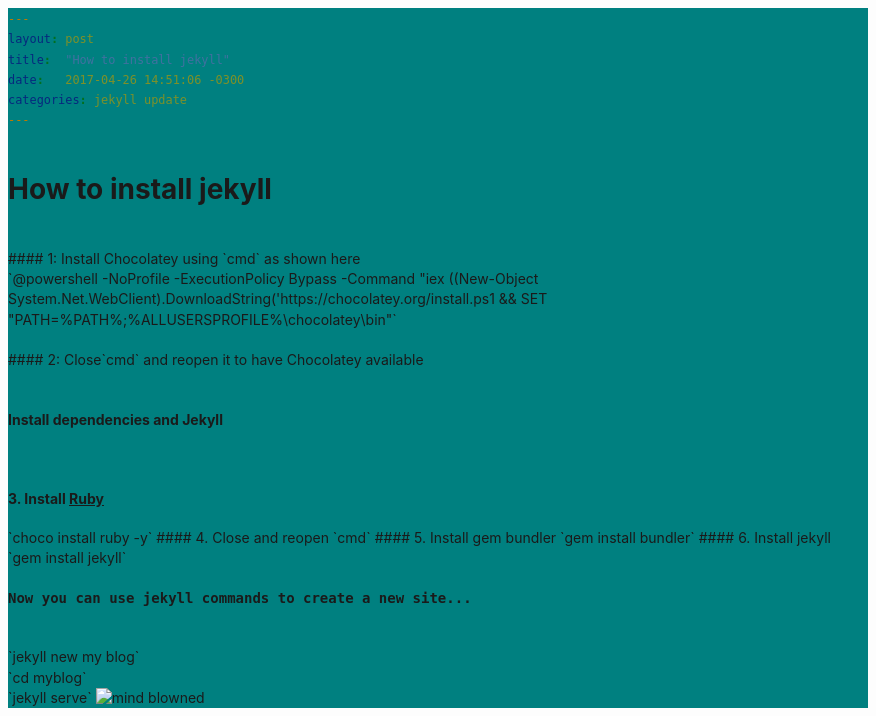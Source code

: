 ```yaml
---
layout: post
title:  "How to install jekyll"
date:   2017-04-26 14:51:06 -0300
categories: jekyll update
---
```






<h1> How to install jekyll</h1>
<br>
#### 1: Install Chocolatey using `cmd` as shown here 
<br>
`@powershell -NoProfile -ExecutionPolicy Bypass -Command "iex ((New-Object System.Net.WebClient).DownloadString('https://chocolatey.org/install.ps1 && SET "PATH=%PATH%;%ALLUSERSPROFILE%\chocolatey\bin"`
<br>
<br>
#### 2: Close`cmd` and reopen it to have Chocolatey available
<br>
<br>
<h4> <strong> Install dependencies and Jekyll </strong> </h4>
<br>
<h4> 3. Install <a href="https://chocolatey.org/packages/ruby">Ruby</a></h4>
`choco install ruby -y`
#### 4. Close and reopen `cmd`
#### 5. Install gem bundler `gem install bundler`
#### 6. Install jekyll `gem install jekyll`
<br>
<h4><samp> Now you can use jekyll commands to create a new site...</samp></h4>
<br>
`jekyll new my blog`
<br>
`cd myblog`
<br>
`jekyll serve`
<style>
body{
	background-color: #008080;
}
</style>
<img src="http://www.reactiongifs.com/wp-content/uploads/2013/10/tim-and-eric-mind-blown.gif" alt="mind blowned">